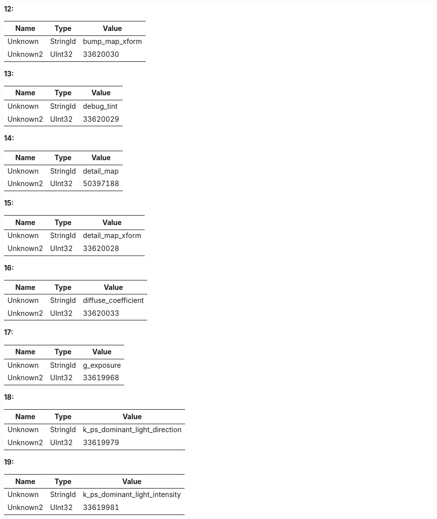 
**12:**

Name	| Type	| Value
---	|---	|---	|
Unknown	|StringId	|bump_map_xform
Unknown2	|UInt32	|33620030


**13:**

Name	| Type	| Value
---	|---	|---	|
Unknown	|StringId	|debug_tint
Unknown2	|UInt32	|33620029


**14:**

Name	| Type	| Value
---	|---	|---	|
Unknown	|StringId	|detail_map
Unknown2	|UInt32	|50397188


**15:**

Name	| Type	| Value
---	|---	|---	|
Unknown	|StringId	|detail_map_xform
Unknown2	|UInt32	|33620028


**16:**

Name	| Type	| Value
---	|---	|---	|
Unknown	|StringId	|diffuse_coefficient
Unknown2	|UInt32	|33620033


**17:**

Name	| Type	| Value
---	|---	|---	|
Unknown	|StringId	|g_exposure
Unknown2	|UInt32	|33619968


**18:**

Name	| Type	| Value
---	|---	|---	|
Unknown	|StringId	|k_ps_dominant_light_direction
Unknown2	|UInt32	|33619979


**19:**

Name	| Type	| Value
---	|---	|---	|
Unknown	|StringId	|k_ps_dominant_light_intensity
Unknown2	|UInt32	|33619981
